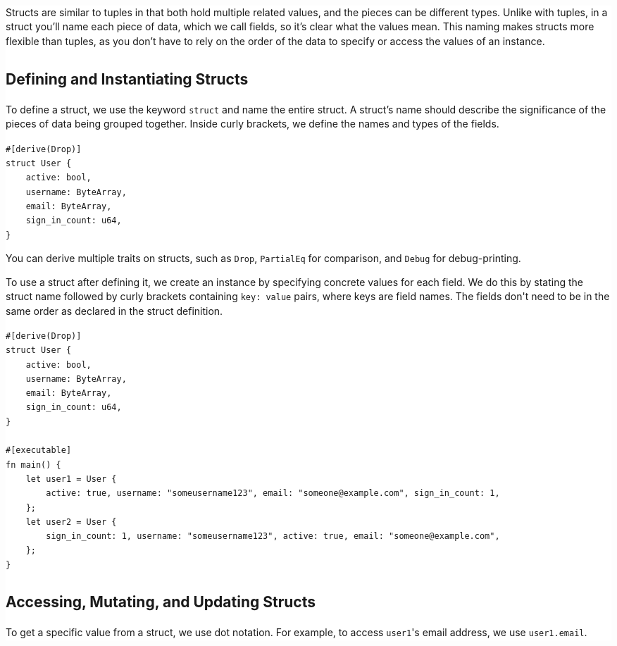Structs are similar to tuples in that both hold multiple related values, and the pieces can be different types. Unlike with tuples, in a struct you’ll name each piece of data, which we call fields, so it’s clear what the values mean. This naming makes structs more flexible than tuples, as you don’t have to rely on the order of the data to specify or access the values of an instance.

## Defining and Instantiating Structs

To define a struct, we use the keyword `struct` and name the entire struct. A struct’s name should describe the significance of the pieces of data being grouped together. Inside curly brackets, we define the names and types of the fields.

```cairo, noplayground
#[derive(Drop)]
struct User {
    active: bool,
    username: ByteArray,
    email: ByteArray,
    sign_in_count: u64,
}
```

You can derive multiple traits on structs, such as `Drop`, `PartialEq` for comparison, and `Debug` for debug-printing.

To use a struct after defining it, we create an instance by specifying concrete values for each field. We do this by stating the struct name followed by curly brackets containing `key: value` pairs, where keys are field names. The fields don't need to be in the same order as declared in the struct definition.

```cairo
#[derive(Drop)]
struct User {
    active: bool,
    username: ByteArray,
    email: ByteArray,
    sign_in_count: u64,
}

#[executable]
fn main() {
    let user1 = User {
        active: true, username: "someusername123", email: "someone@example.com", sign_in_count: 1,
    };
    let user2 = User {
        sign_in_count: 1, username: "someusername123", active: true, email: "someone@example.com",
    };
}
```

## Accessing, Mutating, and Updating Structs

To get a specific value from a struct, we use dot notation. For example, to access `user1`'s email address, we use `user1.email`.


[vsc extension]: https://marketplace.visualstudio.com/items?itemName=starkware.cairo1
[discord]: https://discord.gg/starknet-community
[agent gpt]: https://agent.starknet.id/